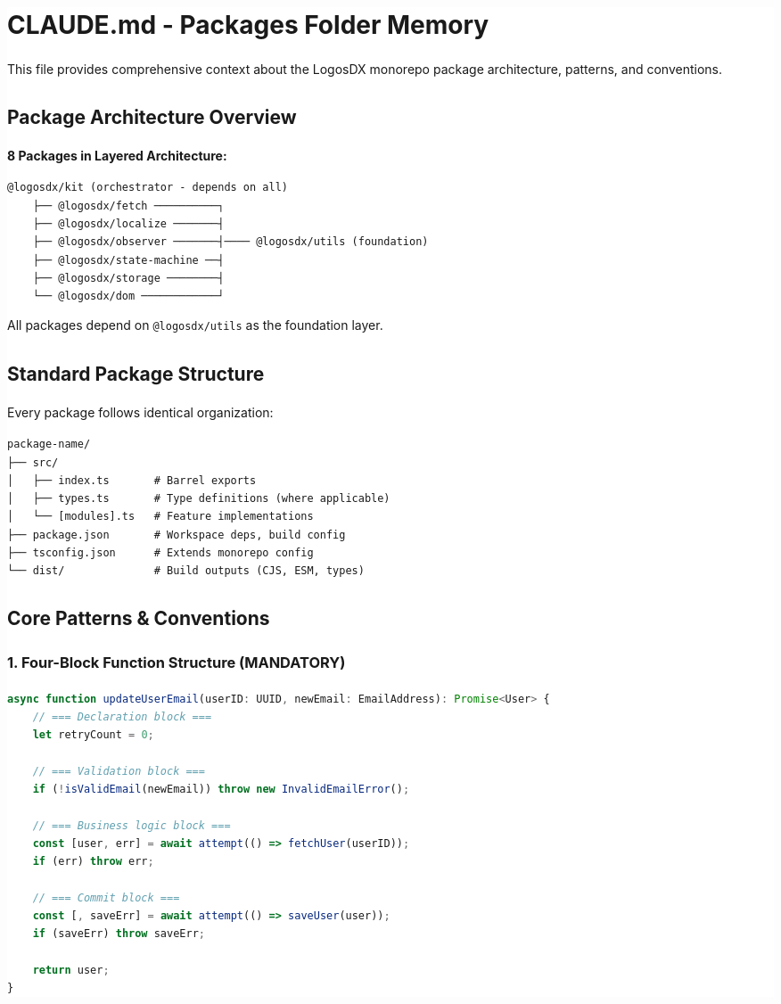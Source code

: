 # CLAUDE.md - Packages Folder Memory

This file provides comprehensive context about the LogosDX monorepo package architecture, patterns, and conventions.

## Package Architecture Overview


**8 Packages in Layered Architecture:**
```
@logosdx/kit (orchestrator - depends on all)
    ├── @logosdx/fetch ──────────┐
    ├── @logosdx/localize ───────┤
    ├── @logosdx/observer ───────┤──── @logosdx/utils (foundation)
    ├── @logosdx/state-machine ──┤
    ├── @logosdx/storage ────────┤
    └── @logosdx/dom ────────────┘
```

All packages depend on `@logosdx/utils` as the foundation layer.

## Standard Package Structure

Every package follows identical organization:
```
package-name/
├── src/
│   ├── index.ts       # Barrel exports
│   ├── types.ts       # Type definitions (where applicable)
│   └── [modules].ts   # Feature implementations
├── package.json       # Workspace deps, build config
├── tsconfig.json      # Extends monorepo config
└── dist/              # Build outputs (CJS, ESM, types)
```

## Core Patterns & Conventions

### 1. Four-Block Function Structure (MANDATORY)

```typescript
async function updateUserEmail(userID: UUID, newEmail: EmailAddress): Promise<User> {
    // === Declaration block ===
    let retryCount = 0;

    // === Validation block ===
    if (!isValidEmail(newEmail)) throw new InvalidEmailError();

    // === Business logic block ===
    const [user, err] = await attempt(() => fetchUser(userID));
    if (err) throw err;

    // === Commit block ===
    const [, saveErr] = await attempt(() => saveUser(user));
    if (saveErr) throw saveErr;

    return user;
}
```

